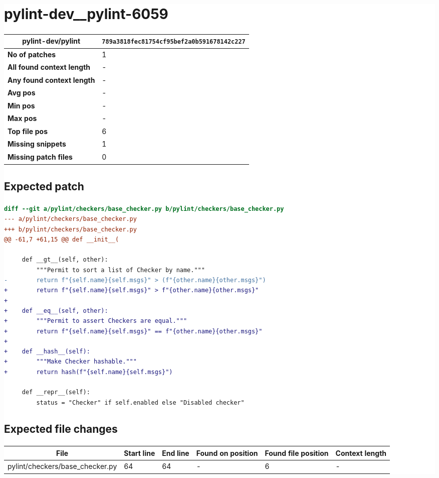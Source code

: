 # pylint-dev__pylint-6059

| **pylint-dev/pylint** | `789a3818fec81754cf95bef2a0b591678142c227` |
| ---- | ---- |
| **No of patches** | 1 |
| **All found context length** | - |
| **Any found context length** | - |
| **Avg pos** | - |
| **Min pos** | - |
| **Max pos** | - |
| **Top file pos** | 6 |
| **Missing snippets** | 1 |
| **Missing patch files** | 0 |


## Expected patch

```diff
diff --git a/pylint/checkers/base_checker.py b/pylint/checkers/base_checker.py
--- a/pylint/checkers/base_checker.py
+++ b/pylint/checkers/base_checker.py
@@ -61,7 +61,15 @@ def __init__(
 
     def __gt__(self, other):
         """Permit to sort a list of Checker by name."""
-        return f"{self.name}{self.msgs}" > (f"{other.name}{other.msgs}")
+        return f"{self.name}{self.msgs}" > f"{other.name}{other.msgs}"
+
+    def __eq__(self, other):
+        """Permit to assert Checkers are equal."""
+        return f"{self.name}{self.msgs}" == f"{other.name}{other.msgs}"
+
+    def __hash__(self):
+        """Make Checker hashable."""
+        return hash(f"{self.name}{self.msgs}")
 
     def __repr__(self):
         status = "Checker" if self.enabled else "Disabled checker"

```

## Expected file changes

| File | Start line | End line | Found on position | Found file position | Context length |
| ---- | ---------- | -------- | ----------------- | ------------------- | -------------- |
| pylint/checkers/base_checker.py | 64 | 64 | - | 6 | -
